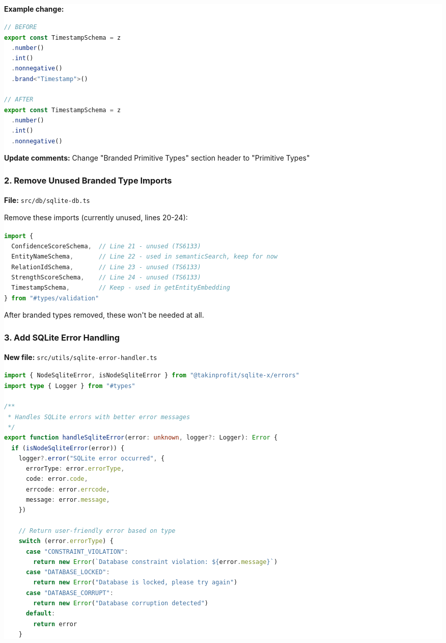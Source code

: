 
**Example change:**
```typescript
// BEFORE
export const TimestampSchema = z
  .number()
  .int()
  .nonnegative()
  .brand<"Timestamp">()

// AFTER
export const TimestampSchema = z
  .number()
  .int()
  .nonnegative()
```

**Update comments:** Change "Branded Primitive Types" section header to "Primitive Types"

### 2. Remove Unused Branded Type Imports

**File:** `src/db/sqlite-db.ts`

Remove these imports (currently unused, lines 20-24):
```typescript
import {
  ConfidenceScoreSchema,  // Line 21 - unused (TS6133)
  EntityNameSchema,       // Line 22 - used in semanticSearch, keep for now
  RelationIdSchema,       // Line 23 - unused (TS6133)
  StrengthScoreSchema,    // Line 24 - unused (TS6133)
  TimestampSchema,        // Keep - used in getEntityEmbedding
} from "#types/validation"
```

After branded types removed, these won't be needed at all.

### 3. Add SQLite Error Handling

**New file:** `src/utils/sqlite-error-handler.ts`

```typescript
import { NodeSqliteError, isNodeSqliteError } from "@takinprofit/sqlite-x/errors"
import type { Logger } from "#types"

/**
 * Handles SQLite errors with better error messages
 */
export function handleSqliteError(error: unknown, logger?: Logger): Error {
  if (isNodeSqliteError(error)) {
    logger?.error("SQLite error occurred", {
      errorType: error.errorType,
      code: error.code,
      errcode: error.errcode,
      message: error.message,
    })

    // Return user-friendly error based on type
    switch (error.errorType) {
      case "CONSTRAINT_VIOLATION":
        return new Error(`Database constraint violation: ${error.message}`)
      case "DATABASE_LOCKED":
        return new Error("Database is locked, please try again")
      case "DATABASE_CORRUPT":
        return new Error("Database corruption detected")
      default:
        return error
    }
```